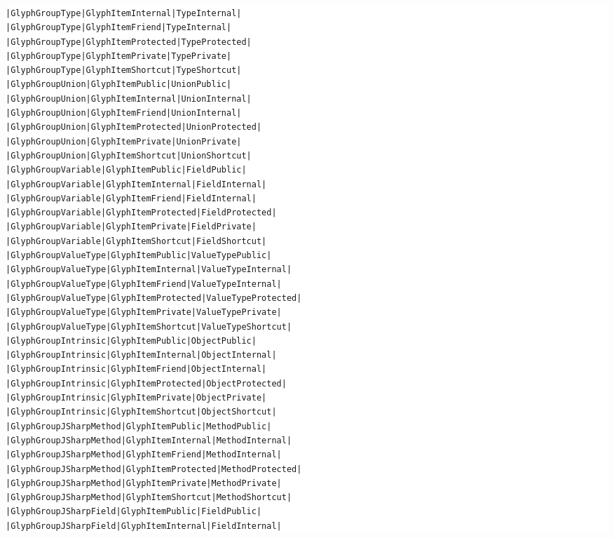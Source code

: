     |GlyphGroupType|GlyphItemInternal|TypeInternal|
    |GlyphGroupType|GlyphItemFriend|TypeInternal|
    |GlyphGroupType|GlyphItemProtected|TypeProtected|
    |GlyphGroupType|GlyphItemPrivate|TypePrivate|
    |GlyphGroupType|GlyphItemShortcut|TypeShortcut|
    |GlyphGroupUnion|GlyphItemPublic|UnionPublic|
    |GlyphGroupUnion|GlyphItemInternal|UnionInternal|
    |GlyphGroupUnion|GlyphItemFriend|UnionInternal|
    |GlyphGroupUnion|GlyphItemProtected|UnionProtected|
    |GlyphGroupUnion|GlyphItemPrivate|UnionPrivate|
    |GlyphGroupUnion|GlyphItemShortcut|UnionShortcut|
    |GlyphGroupVariable|GlyphItemPublic|FieldPublic|
    |GlyphGroupVariable|GlyphItemInternal|FieldInternal|
    |GlyphGroupVariable|GlyphItemFriend|FieldInternal|
    |GlyphGroupVariable|GlyphItemProtected|FieldProtected|
    |GlyphGroupVariable|GlyphItemPrivate|FieldPrivate|
    |GlyphGroupVariable|GlyphItemShortcut|FieldShortcut|
    |GlyphGroupValueType|GlyphItemPublic|ValueTypePublic|
    |GlyphGroupValueType|GlyphItemInternal|ValueTypeInternal|
    |GlyphGroupValueType|GlyphItemFriend|ValueTypeInternal|
    |GlyphGroupValueType|GlyphItemProtected|ValueTypeProtected|
    |GlyphGroupValueType|GlyphItemPrivate|ValueTypePrivate|
    |GlyphGroupValueType|GlyphItemShortcut|ValueTypeShortcut|
    |GlyphGroupIntrinsic|GlyphItemPublic|ObjectPublic|
    |GlyphGroupIntrinsic|GlyphItemInternal|ObjectInternal|
    |GlyphGroupIntrinsic|GlyphItemFriend|ObjectInternal|
    |GlyphGroupIntrinsic|GlyphItemProtected|ObjectProtected|
    |GlyphGroupIntrinsic|GlyphItemPrivate|ObjectPrivate|
    |GlyphGroupIntrinsic|GlyphItemShortcut|ObjectShortcut|
    |GlyphGroupJSharpMethod|GlyphItemPublic|MethodPublic|
    |GlyphGroupJSharpMethod|GlyphItemInternal|MethodInternal|
    |GlyphGroupJSharpMethod|GlyphItemFriend|MethodInternal|
    |GlyphGroupJSharpMethod|GlyphItemProtected|MethodProtected|
    |GlyphGroupJSharpMethod|GlyphItemPrivate|MethodPrivate|
    |GlyphGroupJSharpMethod|GlyphItemShortcut|MethodShortcut|
    |GlyphGroupJSharpField|GlyphItemPublic|FieldPublic|
    |GlyphGroupJSharpField|GlyphItemInternal|FieldInternal|